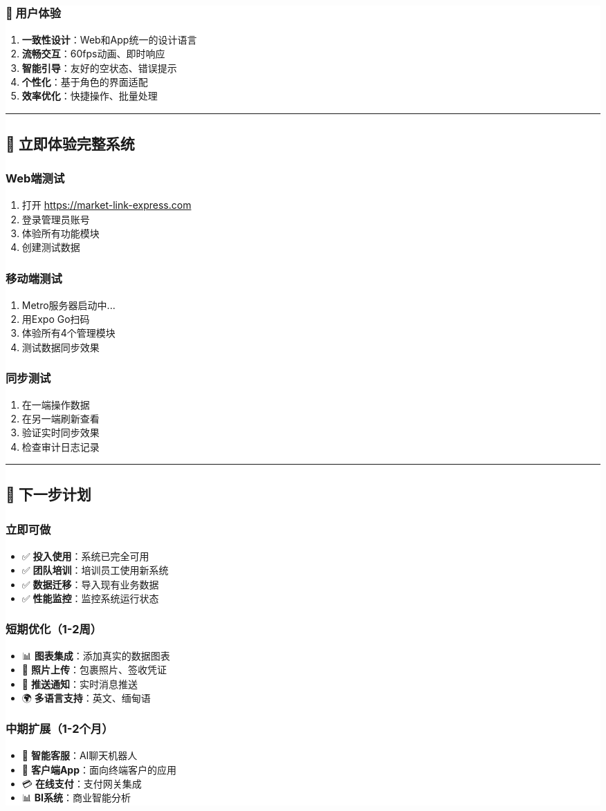 ### **🥉 用户体验**
1. **一致性设计**：Web和App统一的设计语言
2. **流畅交互**：60fps动画、即时响应
3. **智能引导**：友好的空状态、错误提示
4. **个性化**：基于角色的界面适配
5. **效率优化**：快捷操作、批量处理

---

## 🚀 **立即体验完整系统**

### **Web端测试**
1. 打开 https://market-link-express.com
2. 登录管理员账号
3. 体验所有功能模块
4. 创建测试数据

### **移动端测试**
1. Metro服务器启动中...
2. 用Expo Go扫码
3. 体验所有4个管理模块
4. 测试数据同步效果

### **同步测试**
1. 在一端操作数据
2. 在另一端刷新查看
3. 验证实时同步效果
4. 检查审计日志记录

---

## 🎯 **下一步计划**

### **立即可做**
- ✅ **投入使用**：系统已完全可用
- ✅ **团队培训**：培训员工使用新系统
- ✅ **数据迁移**：导入现有业务数据
- ✅ **性能监控**：监控系统运行状态

### **短期优化（1-2周）**
- 📊 **图表集成**：添加真实的数据图表
- 📸 **照片上传**：包裹照片、签收凭证
- 🔔 **推送通知**：实时消息推送
- 🌍 **多语言支持**：英文、缅甸语

### **中期扩展（1-2个月）**
- 🤖 **智能客服**：AI聊天机器人
- 📱 **客户端App**：面向终端客户的应用
- 💳 **在线支付**：支付网关集成
- 📊 **BI系统**：商业智能分析
